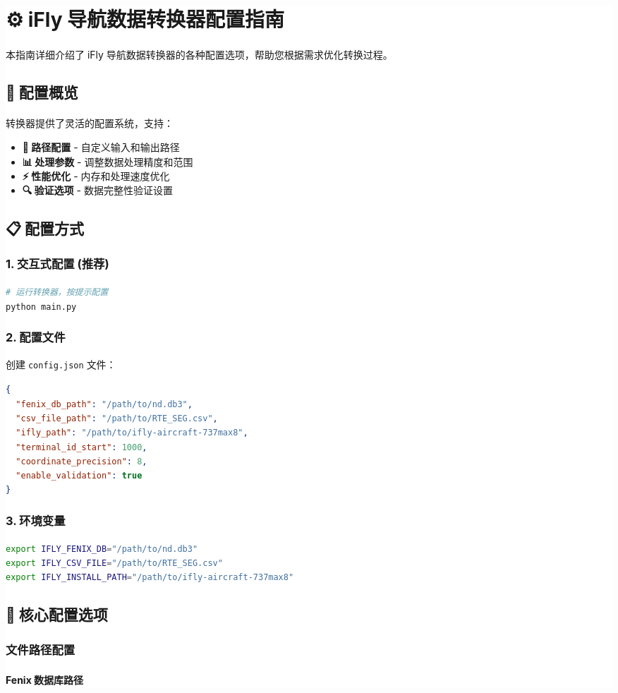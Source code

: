 # ⚙️ iFly 导航数据转换器配置指南

本指南详细介绍了 iFly 导航数据转换器的各种配置选项，帮助您根据需求优化转换过程。

## 🎯 配置概览

转换器提供了灵活的配置系统，支持：

- **📁 路径配置** - 自定义输入和输出路径
- **📊 处理参数** - 调整数据处理精度和范围
- **⚡ 性能优化** - 内存和处理速度优化
- **🔍 验证选项** - 数据完整性验证设置

## 📋 配置方式

### 1. 交互式配置 (推荐)

```bash
# 运行转换器，按提示配置
python main.py
```

### 2. 配置文件

创建 `config.json` 文件：

```json
{
  "fenix_db_path": "/path/to/nd.db3",
  "csv_file_path": "/path/to/RTE_SEG.csv",
  "ifly_path": "/path/to/ifly-aircraft-737max8",
  "terminal_id_start": 1000,
  "coordinate_precision": 8,
  "enable_validation": true
}
```

### 3. 环境变量

```bash
export IFLY_FENIX_DB="/path/to/nd.db3"
export IFLY_CSV_FILE="/path/to/RTE_SEG.csv"
export IFLY_INSTALL_PATH="/path/to/ifly-aircraft-737max8"
```

## 🔧 核心配置选项

### 文件路径配置

#### Fenix 数据库路径
